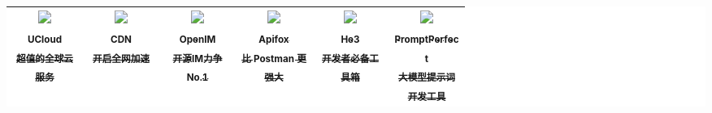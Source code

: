 
<table>
  <thead>
    <tr>
      <th align="center" style="width: 80px;">
        <a href="https://www.ucloud.cn/site/active/kuaijiesale.html?utm_term=logo&utm_campaign=hellogithub&utm_source=otherdsp&utm_medium=display&ytag=github_hellogithub_otherdsp_display">
          <img src="https://raw.githubusercontent.com/521xueweihan/img_logo/master/logo/ucloud.png" width="60px"><br>
          <sub>UCloud</sub><br>
          <sub>超值的全球云服务</sub>
        </a>
      </th>
      <th align="center" style="width: 80px;">
        <a href="https://www.upyun.com/">
          <img src="https://raw.githubusercontent.com/521xueweihan/img_logo/master/logo/upyun.png" width="60px"><br>
          <sub>CDN</sub><br>
          <sub>开启全网加速</sub>
        </a>
      </th>
      <th align="center" style="width: 80px;">
        <a href="https://github.com/OpenIMSDK/Open-IM-Server">
          <img src="https://raw.githubusercontent.com/521xueweihan/img_logo/master/logo/im.png" width="60px"><br>
          <sub>OpenIM</sub><br>
          <sub>开源IM力争No.1</sub>
        </a>
      </th>
      <th align="center" style="width: 80px;">
        <a href="https://apifox.cn/a103hello">
          <img src="https://raw.githubusercontent.com/521xueweihan/img_logo/master/logo/apifox.png" width="60px"><br>
          <sub>Apifox</sub><br>
          <sub>比 Postman 更强大</sub>
        </a>
      </th>
      <th align="center" style="width: 80px;">
        <a href="https://he3.app?utm_source=hellogithub&utm_medium=github&utm_campaign=hellogithub">
          <img src="https://raw.githubusercontent.com/521xueweihan/img_logo/master/logo/he3.png" width="60px"><br>
          <sub>He3</sub><br>
          <sub>开发者必备工具箱</sub>
        </a>
      </th>
      <th align="center" style="width: 80px;">
        <a href="https://promptperfect.jinaai.cn/a/KARRY">
          <img src="https://github-production-user-asset-6210df.s3.amazonaws.com/55871322/256815369-7539126d-cbfa-4c66-b607-00f4f9ef0123.jpg" width="60px"><br>
          <sub>PromptPerfect</sub><br>
          <sub>大模型提示词开发工具</sub>
        </a>
      </th>
    </tr>
  </thead>
</table>
